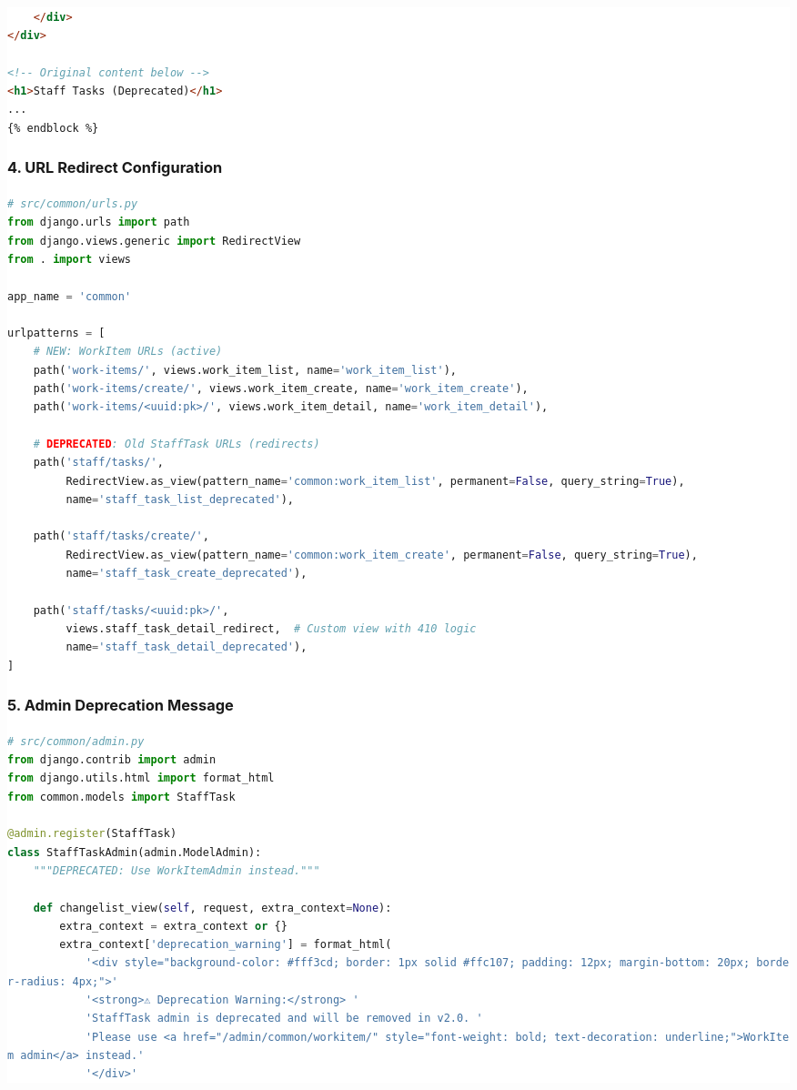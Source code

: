 ```html
    </div>
</div>

<!-- Original content below -->
<h1>Staff Tasks (Deprecated)</h1>
...
{% endblock %}
```

### 4. URL Redirect Configuration

```python
# src/common/urls.py
from django.urls import path
from django.views.generic import RedirectView
from . import views

app_name = 'common'

urlpatterns = [
    # NEW: WorkItem URLs (active)
    path('work-items/', views.work_item_list, name='work_item_list'),
    path('work-items/create/', views.work_item_create, name='work_item_create'),
    path('work-items/<uuid:pk>/', views.work_item_detail, name='work_item_detail'),

    # DEPRECATED: Old StaffTask URLs (redirects)
    path('staff/tasks/',
         RedirectView.as_view(pattern_name='common:work_item_list', permanent=False, query_string=True),
         name='staff_task_list_deprecated'),

    path('staff/tasks/create/',
         RedirectView.as_view(pattern_name='common:work_item_create', permanent=False, query_string=True),
         name='staff_task_create_deprecated'),

    path('staff/tasks/<uuid:pk>/',
         views.staff_task_detail_redirect,  # Custom view with 410 logic
         name='staff_task_detail_deprecated'),
]
```

### 5. Admin Deprecation Message

```python
# src/common/admin.py
from django.contrib import admin
from django.utils.html import format_html
from common.models import StaffTask

@admin.register(StaffTask)
class StaffTaskAdmin(admin.ModelAdmin):
    """DEPRECATED: Use WorkItemAdmin instead."""

    def changelist_view(self, request, extra_context=None):
        extra_context = extra_context or {}
        extra_context['deprecation_warning'] = format_html(
            '<div style="background-color: #fff3cd; border: 1px solid #ffc107; padding: 12px; margin-bottom: 20px; border-radius: 4px;">'
            '<strong>⚠️ Deprecation Warning:</strong> '
            'StaffTask admin is deprecated and will be removed in v2.0. '
            'Please use <a href="/admin/common/workitem/" style="font-weight: bold; text-decoration: underline;">WorkItem admin</a> instead.'
            '</div>'
```